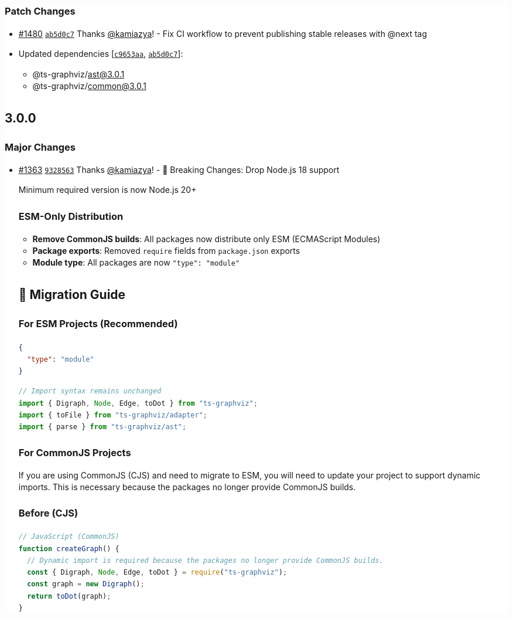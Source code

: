 ### Patch Changes

- [#1480](https://github.com/ts-graphviz/ts-graphviz/pull/1480) [`ab5d0c7`](https://github.com/ts-graphviz/ts-graphviz/commit/ab5d0c75620a0fd1bf36373716b26c2d433a0bc6) Thanks [@kamiazya](https://github.com/kamiazya)! - Fix CI workflow to prevent publishing stable releases with @next tag

- Updated dependencies [[`c9653aa`](https://github.com/ts-graphviz/ts-graphviz/commit/c9653aa75cb13a91d6a6bcbd8b64161cfd0273b5), [`ab5d0c7`](https://github.com/ts-graphviz/ts-graphviz/commit/ab5d0c75620a0fd1bf36373716b26c2d433a0bc6)]:
  - @ts-graphviz/ast@3.0.1
  - @ts-graphviz/common@3.0.1

## 3.0.0

### Major Changes

- [#1363](https://github.com/ts-graphviz/ts-graphviz/pull/1363) [`9328563`](https://github.com/ts-graphviz/ts-graphviz/commit/932856396ed0dede1dfc6737344a628f9667d07c) Thanks [@kamiazya](https://github.com/kamiazya)! - 🚨 Breaking Changes: Drop Node.js 18 support

  Minimum required version is now Node.js 20+

  ### ESM-Only Distribution

  - **Remove CommonJS builds**: All packages now distribute only ESM (ECMAScript Modules)
  - **Package exports**: Removed `require` fields from `package.json` exports
  - **Module type**: All packages are now `"type": "module"`

  ## 🔄 Migration Guide

  ### For ESM Projects (Recommended)

  ```json
  {
    "type": "module"
  }
  ```

  ```typescript
  // Import syntax remains unchanged
  import { Digraph, Node, Edge, toDot } from "ts-graphviz";
  import { toFile } from "ts-graphviz/adapter";
  import { parse } from "ts-graphviz/ast";
  ```

  ### For CommonJS Projects

  If you are using CommonJS (CJS) and need to migrate to ESM, you will need to update your project to support dynamic imports. This is necessary because the packages no longer provide CommonJS builds.

  ### Before (CJS)

  ```javascript
  // JavaScript (CommonJS)
  function createGraph() {
    // Dynamic import is required because the packages no longer provide CommonJS builds.
    const { Digraph, Node, Edge, toDot } = require("ts-graphviz");
    const graph = new Digraph();
    return toDot(graph);
  }
  ```
